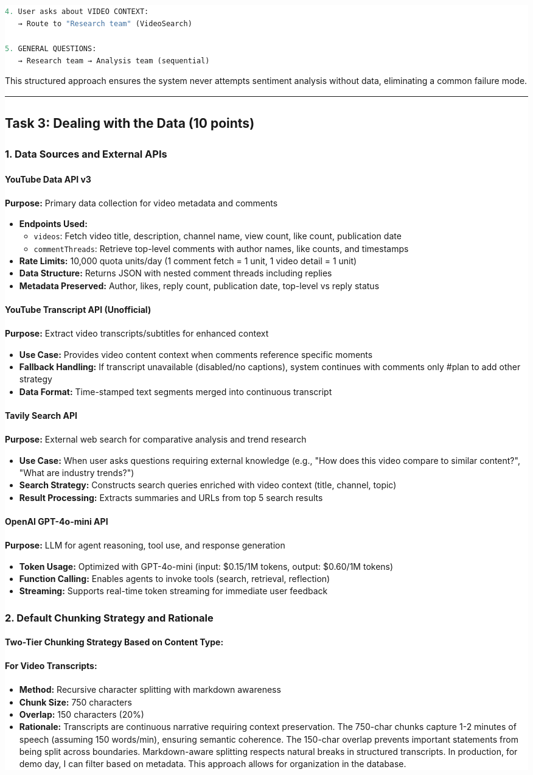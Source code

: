```python
4. User asks about VIDEO CONTEXT:
   → Route to "Research team" (VideoSearch)

5. GENERAL QUESTIONS:
   → Research team → Analysis team (sequential)
```

This structured approach ensures the system never attempts sentiment analysis without data, eliminating a common failure mode.

---

## Task 3: Dealing with the Data (10 points)

### 1. Data Sources and External APIs

#### YouTube Data API v3
**Purpose:** Primary data collection for video metadata and comments
- **Endpoints Used:**
  - `videos`: Fetch video title, description, channel name, view count, like count, publication date
  - `commentThreads`: Retrieve top-level comments with author names, like counts, and timestamps
- **Rate Limits:** 10,000 quota units/day (1 comment fetch = 1 unit, 1 video detail = 1 unit)
- **Data Structure:** Returns JSON with nested comment threads including replies
- **Metadata Preserved:** Author, likes, reply count, publication date, top-level vs reply status

#### YouTube Transcript API (Unofficial)
**Purpose:** Extract video transcripts/subtitles for enhanced context
- **Use Case:** Provides video content context when comments reference specific moments
- **Fallback Handling:** If transcript unavailable (disabled/no captions), system continues with comments only #plan to add other strategy
- **Data Format:** Time-stamped text segments merged into continuous transcript

#### Tavily Search API
**Purpose:** External web search for comparative analysis and trend research
- **Use Case:** When user asks questions requiring external knowledge (e.g., "How does this video compare to similar content?", "What are industry trends?")
- **Search Strategy:** Constructs search queries enriched with video context (title, channel, topic)
- **Result Processing:** Extracts summaries and URLs from top 5 search results

#### OpenAI GPT-4o-mini API
**Purpose:** LLM for agent reasoning, tool use, and response generation
- **Token Usage:** Optimized with GPT-4o-mini (input: $0.15/1M tokens, output: $0.60/1M tokens)
- **Function Calling:** Enables agents to invoke tools (search, retrieval, reflection)
- **Streaming:** Supports real-time token streaming for immediate user feedback

### 2. Default Chunking Strategy and Rationale

**Two-Tier Chunking Strategy Based on Content Type:**

#### For Video Transcripts:
- **Method:** Recursive character splitting with markdown awareness
- **Chunk Size:** 750 characters
- **Overlap:** 150 characters (20%)
- **Rationale:** Transcripts are continuous narrative requiring context preservation. The 750-char chunks capture 1-2 minutes of speech (assuming 150 words/min), ensuring semantic coherence. The 150-char overlap prevents important statements from being split across boundaries. Markdown-aware splitting respects natural breaks in structured transcripts. In production, for demo day, I can filter based on metadata. This approach allows for organization in the database.
